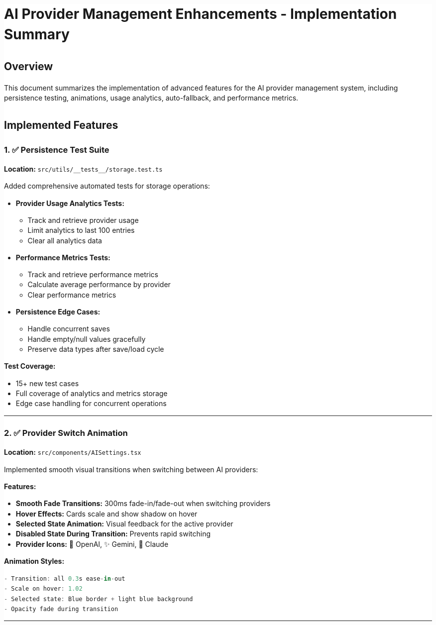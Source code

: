 # AI Provider Management Enhancements - Implementation Summary

## Overview
This document summarizes the implementation of advanced features for the AI provider management system, including persistence testing, animations, usage analytics, auto-fallback, and performance metrics.

## Implemented Features

### 1. ✅ Persistence Test Suite
**Location:** `src/utils/__tests__/storage.test.ts`

Added comprehensive automated tests for storage operations:

- **Provider Usage Analytics Tests:**
  - Track and retrieve provider usage
  - Limit analytics to last 100 entries
  - Clear all analytics data

- **Performance Metrics Tests:**
  - Track and retrieve performance metrics
  - Calculate average performance by provider
  - Clear performance metrics

- **Persistence Edge Cases:**
  - Handle concurrent saves
  - Handle empty/null values gracefully
  - Preserve data types after save/load cycle

**Test Coverage:**
- 15+ new test cases
- Full coverage of analytics and metrics storage
- Edge case handling for concurrent operations

---

### 2. ✅ Provider Switch Animation
**Location:** `src/components/AISettings.tsx`

Implemented smooth visual transitions when switching between AI providers:

**Features:**
- **Smooth Fade Transitions:** 300ms fade-in/fade-out when switching providers
- **Hover Effects:** Cards scale and show shadow on hover
- **Selected State Animation:** Visual feedback for the active provider
- **Disabled State During Transition:** Prevents rapid switching
- **Provider Icons:** 🤖 OpenAI, ✨ Gemini, 🧠 Claude

**Animation Styles:**
```typescript
- Transition: all 0.3s ease-in-out
- Scale on hover: 1.02
- Selected state: Blue border + light blue background
- Opacity fade during transition
```

---
